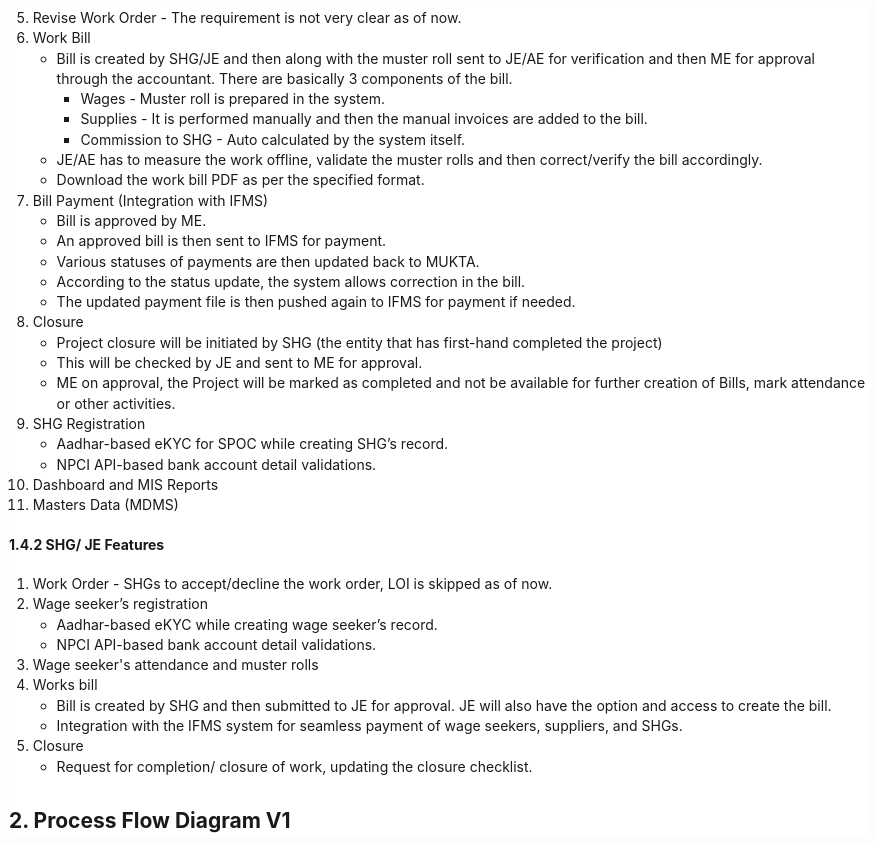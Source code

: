 5. Revise Work Order - The requirement is not very clear as of now.
6. Work Bill
   * Bill is created by SHG/JE and then along with the muster roll sent to JE/AE for verification and then ME for approval through the accountant. There are basically 3 components of the bill.
     * Wages - Muster roll is prepared in the system.
     * Supplies - It is performed manually and then the manual invoices are added to the bill.
     * Commission to SHG - Auto calculated by the system itself.
   * JE/AE has to measure the work offline, validate the muster rolls and then correct/verify the bill accordingly.
   * Download the work bill PDF as per the specified format.
7. Bill Payment (Integration with IFMS)
   * Bill is approved by ME.
   * An approved bill is then sent to IFMS for payment.
   * Various statuses of payments are then updated back to MUKTA.
   * According to the status update, the system allows correction in the bill.&#x20;
   * The updated payment file is then pushed again to IFMS for payment if needed.
8. Closure
   * Project closure will be initiated by SHG (the entity that has first-hand completed the project)
   * This will be checked by JE and sent to ME for approval.&#x20;
   * ME on approval, the Project will be marked as completed and not be available for further creation of Bills, mark attendance or other activities.&#x20;
9. SHG Registration&#x20;
   * Aadhar-based eKYC for SPOC while creating SHG’s record.
   * NPCI API-based bank account detail validations.
10. Dashboard and MIS Reports
11. Masters Data (MDMS)

#### 1.4.2 SHG/ JE Features

1. Work Order - SHGs to accept/decline the work order, LOI is skipped as of now.
2. Wage seeker’s registration
   * Aadhar-based eKYC while creating wage seeker’s record.
   * NPCI API-based bank account detail validations.
3. Wage seeker's attendance and muster rolls
4. Works bill
   * Bill is created by SHG and then submitted to JE for approval. JE will also have the option and access to create the bill.
   * Integration with the IFMS system for seamless payment of wage seekers, suppliers, and SHGs.
5. Closure&#x20;
   * Request for completion/ closure of work, updating the closure checklist.

## 2. Process Flow Diagram V1

<div align="left">
